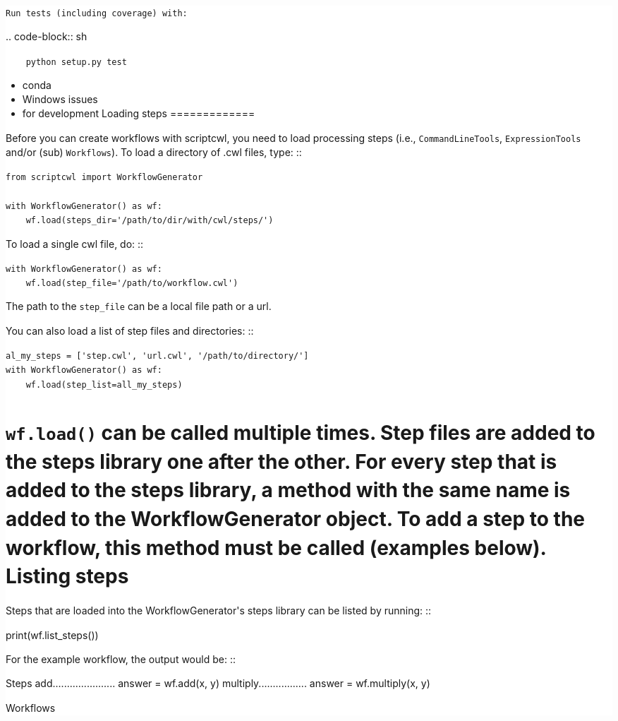     Run tests (including coverage) with:

   .. code-block:: sh

        python setup.py test

* conda
* Windows issues
* for development
Loading steps
=============

Before you can create workflows with scriptcwl, you need to load processing steps
(i.e., ``CommandLineTools``, ``ExpressionTools`` and/or (sub) ``Workflows``).
To load a directory of .cwl files, type:
::

	from scriptcwl import WorkflowGenerator

	with WorkflowGenerator() as wf:
		wf.load(steps_dir='/path/to/dir/with/cwl/steps/')

To load a single cwl file, do:
::

	with WorkflowGenerator() as wf:
		wf.load(step_file='/path/to/workflow.cwl')

The path to the ``step_file`` can be a local file path or a url.

You can also load a list of step files and directories:
::

	al_my_steps = ['step.cwl', 'url.cwl', '/path/to/directory/']
	with WorkflowGenerator() as wf:
		wf.load(step_list=all_my_steps)

``wf.load()`` can be called multiple times. Step files are added to the
steps library one after the other. For every step that is added to the
steps library, a method with the same name is added to the
WorkflowGenerator object. To add a step to the workflow, this method must
be called (examples below).
Listing steps
=============

Steps that are loaded into the WorkflowGenerator's steps library can be listed by running:
::

  print(wf.list_steps())

For the example workflow, the output would be:
::

  Steps
  add...................... answer = wf.add(x, y)
  multiply................. answer = wf.multiply(x, y)

  Workflows
